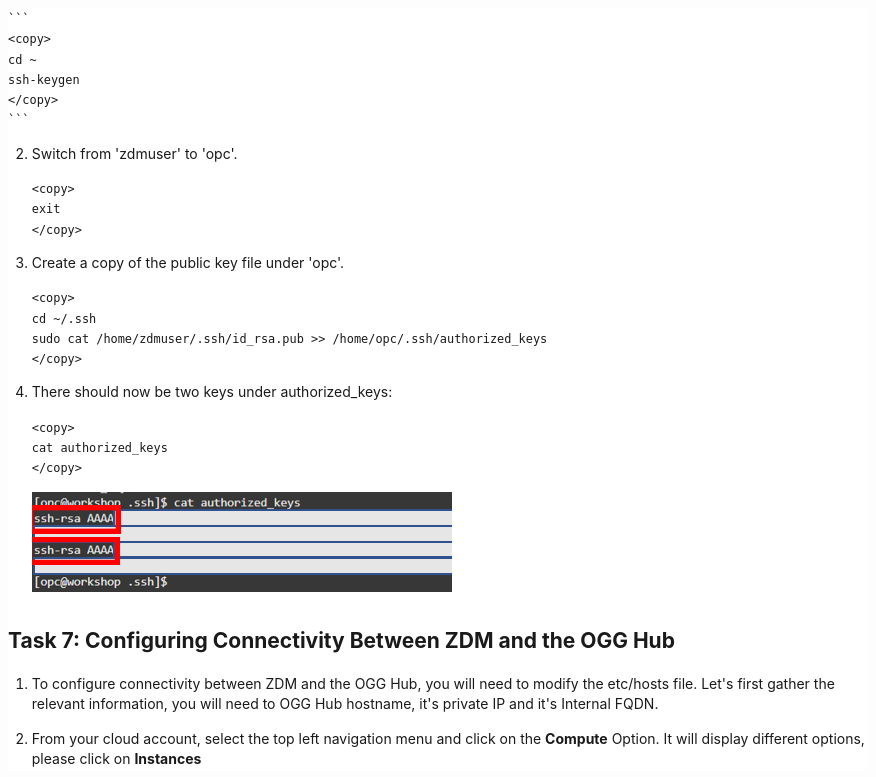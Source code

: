     ```
    <copy>
    cd ~
    ssh-keygen
    </copy>
    ```

2. Switch from 'zdmuser' to 'opc'.

    ```
    <copy>
    exit
    </copy>
    ```

3. Create a copy of the public key file under 'opc'.

    ```
    <copy>
    cd ~/.ssh
    sudo cat /home/zdmuser/.ssh/id_rsa.pub >> /home/opc/.ssh/authorized_keys
    </copy>
    ```

4. There should now be two keys under authorized_keys:

    ```
    <copy>
    cat authorized_keys
    </copy>
    ```

    ![Screenshot of RSA Key Check](./images/cat-rsa.png)    


## **Task 7: Configuring Connectivity Between ZDM and the OGG Hub**

1. To configure connectivity between ZDM and the OGG Hub, you will need to modify the etc/hosts file. Let's first gather the relevant information, you will need to OGG Hub hostname, it's private IP and it's Internal FQDN.

2. From your cloud account, select the top left navigation menu and click on the __Compute__ Option. It will display different options, please click on __Instances__
